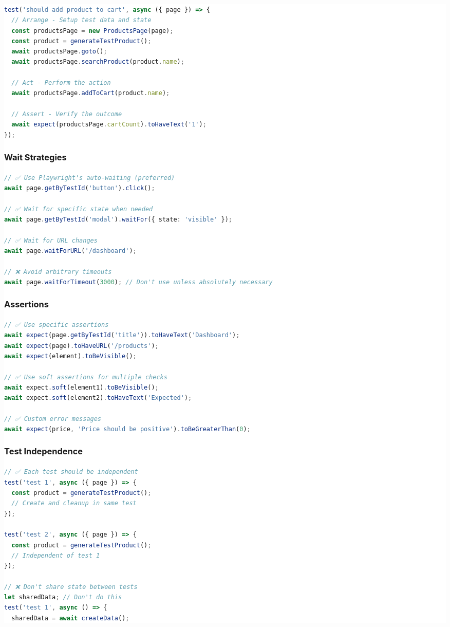```typescript
test('should add product to cart', async ({ page }) => {
  // Arrange - Setup test data and state
  const productsPage = new ProductsPage(page);
  const product = generateTestProduct();
  await productsPage.goto();
  await productsPage.searchProduct(product.name);

  // Act - Perform the action
  await productsPage.addToCart(product.name);

  // Assert - Verify the outcome
  await expect(productsPage.cartCount).toHaveText('1');
});
```

### Wait Strategies

```typescript
// ✅ Use Playwright's auto-waiting (preferred)
await page.getByTestId('button').click();

// ✅ Wait for specific state when needed
await page.getByTestId('modal').waitFor({ state: 'visible' });

// ✅ Wait for URL changes
await page.waitForURL('/dashboard');

// ❌ Avoid arbitrary timeouts
await page.waitForTimeout(3000); // Don't use unless absolutely necessary
```

### Assertions

```typescript
// ✅ Use specific assertions
await expect(page.getByTestId('title')).toHaveText('Dashboard');
await expect(page).toHaveURL('/products');
await expect(element).toBeVisible();

// ✅ Use soft assertions for multiple checks
await expect.soft(element1).toBeVisible();
await expect.soft(element2).toHaveText('Expected');

// ✅ Custom error messages
await expect(price, 'Price should be positive').toBeGreaterThan(0);
```

### Test Independence

```typescript
// ✅ Each test should be independent
test('test 1', async ({ page }) => {
  const product = generateTestProduct();
  // Create and cleanup in same test
});

test('test 2', async ({ page }) => {
  const product = generateTestProduct();
  // Independent of test 1
});

// ❌ Don't share state between tests
let sharedData; // Don't do this
test('test 1', async () => {
  sharedData = await createData();
```